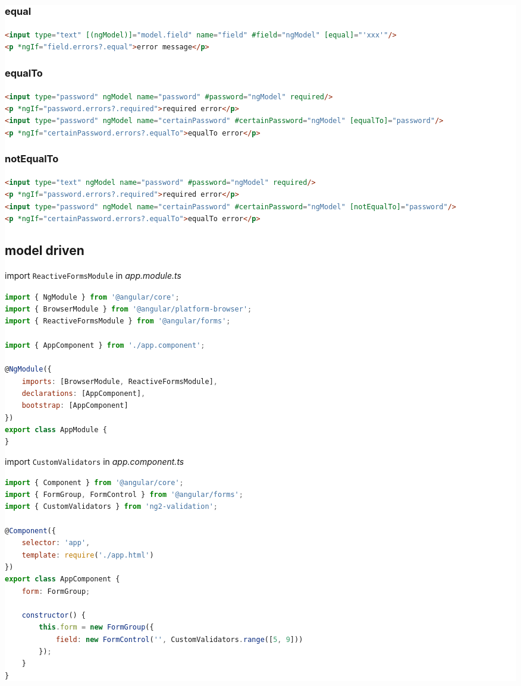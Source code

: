 ### equal

```html
<input type="text" [(ngModel)]="model.field" name="field" #field="ngModel" [equal]="'xxx'"/>
<p *ngIf="field.errors?.equal">error message</p>
```

### equalTo

```html
<input type="password" ngModel name="password" #password="ngModel" required/>
<p *ngIf="password.errors?.required">required error</p>
<input type="password" ngModel name="certainPassword" #certainPassword="ngModel" [equalTo]="password"/>
<p *ngIf="certainPassword.errors?.equalTo">equalTo error</p>
```

### notEqualTo

```html
<input type="text" ngModel name="password" #password="ngModel" required/>
<p *ngIf="password.errors?.required">required error</p>
<input type="password" ngModel name="certainPassword" #certainPassword="ngModel" [notEqualTo]="password"/>
<p *ngIf="certainPassword.errors?.equalTo">equalTo error</p>
```

## model driven

import `ReactiveFormsModule` in *app.module.ts*

```javascript
import { NgModule } from '@angular/core';
import { BrowserModule } from '@angular/platform-browser';
import { ReactiveFormsModule } from '@angular/forms';

import { AppComponent } from './app.component';

@NgModule({
    imports: [BrowserModule, ReactiveFormsModule],
    declarations: [AppComponent],
    bootstrap: [AppComponent]
})
export class AppModule {
}
```

import `CustomValidators` in *app.component.ts*

```javascript
import { Component } from '@angular/core';
import { FormGroup, FormControl } from '@angular/forms';
import { CustomValidators } from 'ng2-validation';

@Component({
    selector: 'app',
    template: require('./app.html')
})
export class AppComponent {
    form: FormGroup;

    constructor() {
        this.form = new FormGroup({
            field: new FormControl('', CustomValidators.range([5, 9]))
        });
    }
}
```